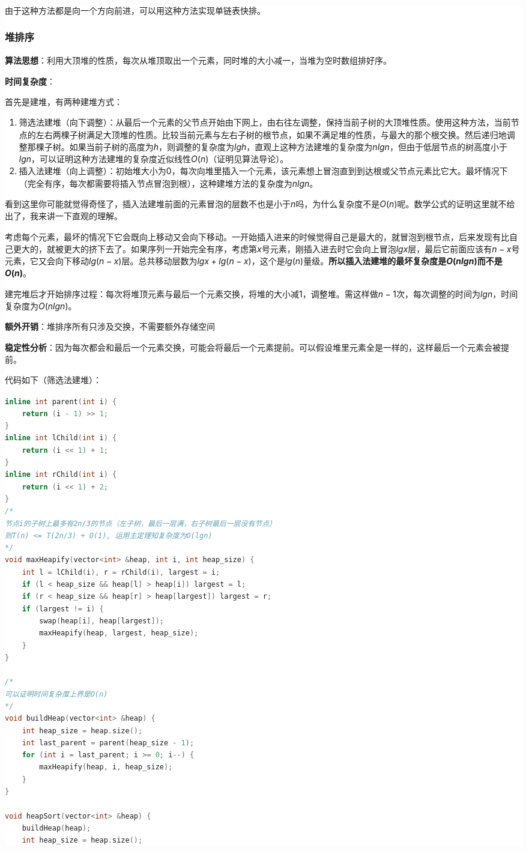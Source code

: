    由于这种方法都是向一个方向前进，可以用这种方法实现单链表快排。

### 堆排序

**算法思想**：利用大顶堆的性质，每次从堆顶取出一个元素，同时堆的大小减一，当堆为空时数组排好序。

**时间复杂度**：

首先是建堆，有两种建堆方式：

1. 筛选法建堆（向下调整）：从最后一个元素的父节点开始由下网上，由右往左调整，保持当前子树的大顶堆性质。使用这种方法，当前节点的左右两棵子树满足大顶堆的性质。比较当前元素与左右子树的根节点，如果不满足堆的性质，与最大的那个根交换。然后递归地调整那棵子树。如果当前子树的高度为$h$，则调整的复杂度为$lgh$，直观上这种方法建堆的复杂度为$nlgn$，但由于低层节点的树高度小于$lgn$，可以证明这种方法建堆的复杂度近似线性$O(n)$（证明见算法导论）。
2. 插入法建堆（向上调整）：初始堆大小为0，每次向堆里插入一个元素，该元素想上冒泡直到到达根或父节点元素比它大。最坏情况下（完全有序，每次都需要将插入节点冒泡到根），这种建堆方法的复杂度为$nlgn$。

看到这里你可能就觉得奇怪了，插入法建堆前面的元素冒泡的层数不也是小于$n$吗，为什么复杂度不是$O(n)$呢。数学公式的证明这里就不给出了，我来讲一下直观的理解。

考虑每个元素，最坏的情况下它会既向上移动又会向下移动。一开始插入进来的时候觉得自己是最大的，就冒泡到根节点，后来发现有比自己更大的，就被更大的挤下去了。如果序列一开始完全有序，考虑第$x$号元素，刚插入进去时它会向上冒泡$lgx$层，最后它前面应该有$n-x$号元素，它又会向下移动$lg(n-x)$层。总共移动层数为$lgx+lg(n-x)$，这个是$lg(n)$量级。**所以插入法建堆的最坏复杂度是$O(nlgn)$而不是$O(n)$**。

建完堆后才开始排序过程：每次将堆顶元素与最后一个元素交换，将堆的大小减1，调整堆。需这样做$n-1$次，每次调整的时间为$lgn$，时间复杂度为$O(nlgn)$。

**额外开销**：堆排序所有只涉及交换，不需要额外存储空间

**稳定性分析**：因为每次都会和最后一个元素交换，可能会将最后一个元素提前。可以假设堆里元素全是一样的，这样最后一个元素会被提前。

代码如下（筛选法建堆）：

```c++
inline int parent(int i) {
	return (i - 1) >> 1;
}
inline int lChild(int i) {
	return (i << 1) + 1;
}
inline int rChild(int i) {
	return (i << 1) + 2;
}
/*
节点i的子树上最多有2n/3的节点（左子树，最后一层满，右子树最后一层没有节点）
则T(n) <= T(2n/3) + O(1), 运用主定理知复杂度为O(lgn)
*/
void maxHeapify(vector<int> &heap, int i, int heap_size) {
	int l = lChild(i), r = rChild(i), largest = i;
	if (l < heap_size && heap[l] > heap[i]) largest = l;
	if (r < heap_size && heap[r] > heap[largest]) largest = r;
	if (largest != i) {
		swap(heap[i], heap[largest]);
		maxHeapify(heap, largest, heap_size);
	}
}

/*
可以证明时间复杂度上界是O(n)
*/
void buildHeap(vector<int> &heap) {
	int heap_size = heap.size();
	int last_parent = parent(heap_size - 1);
	for (int i = last_parent; i >= 0; i--) {
		maxHeapify(heap, i, heap_size);
	}
}

void heapSort(vector<int> &heap) {
	buildHeap(heap);
	int heap_size = heap.size();
```
